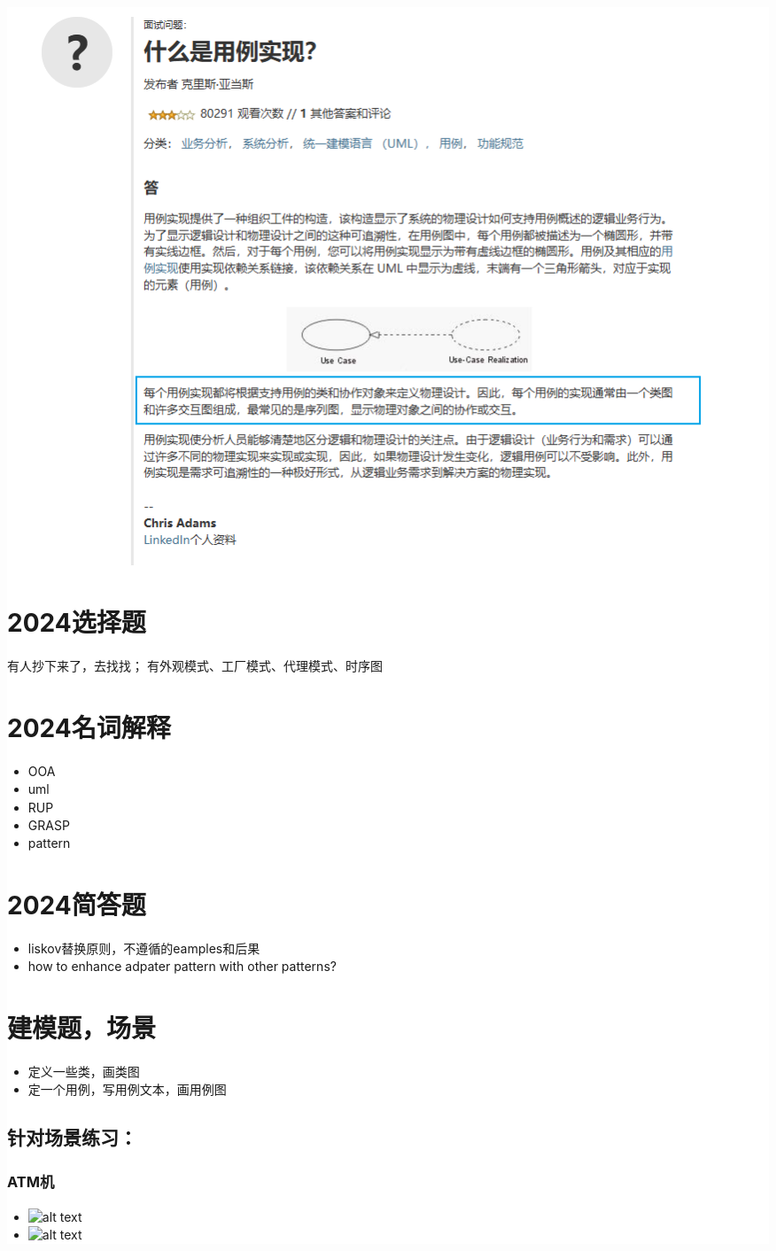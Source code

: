 ![alt text](https://github.com/val213/val213.github.io/blob/hexo_source/source/_posts/fcc89a708152a7954fa1768fe83a044.png?raw=true)
# 2024选择题
有人抄下来了，去找找；
有外观模式、工厂模式、代理模式、时序图
# 2024名词解释
- OOA
- uml
- RUP
- GRASP
- pattern
# 2024简答题
- liskov替换原则，不遵循的eamples和后果
- how to enhance adpater pattern with other patterns?
# 建模题，场景
- 定义一些类，画类图
- 定一个用例，写用例文本，画用例图
## 针对场景练习：
### ATM机
- ![alt text](https://github.com/val213/val213.github.io/blob/hexo_source/source/_posts/../image/image-229.png?raw=true)
- ![alt text](https://github.com/val213/val213.github.io/blob/hexo_source/source/_posts/../image/image-227.png?raw=true)
